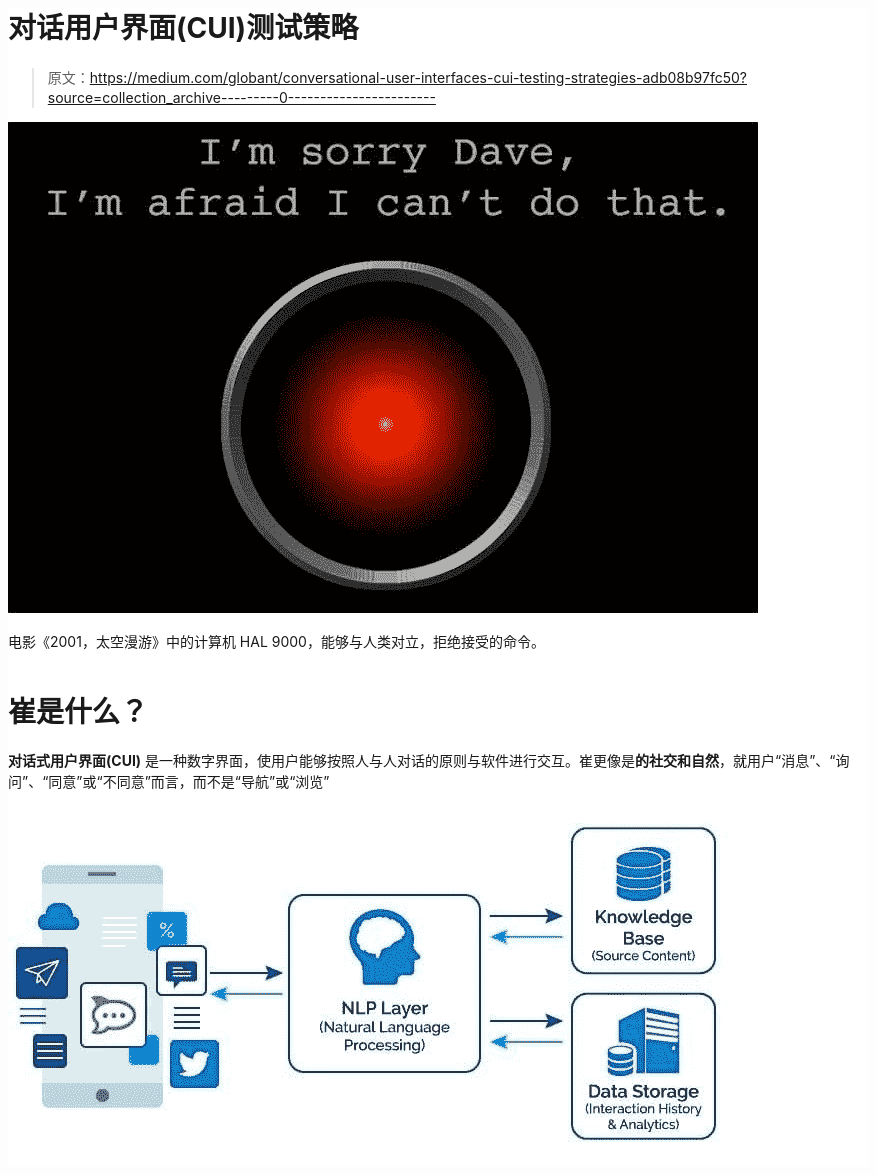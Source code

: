 # 对话用户界面(CUI)测试策略

> 原文：<https://medium.com/globant/conversational-user-interfaces-cui-testing-strategies-adb08b97fc50?source=collection_archive---------0----------------------->

![](img/ea182bd08c5e0b02f1f792b3865f5c27.png)

电影《2001，太空漫游》中的计算机 HAL 9000，能够与人类对立，拒绝接受的命令。

# 崔是什么？

**对话式用户界面(CUI)** 是一种数字界面，使用户能够按照人与人对话的原则与软件进行交互。崔更像是**的社交和自然**，就用户“消息”、“询问”、“同意”或“不同意”而言，而不是“导航”或“浏览”

![](img/94d612e80bd53fa15a8fd41947d54757.png)
